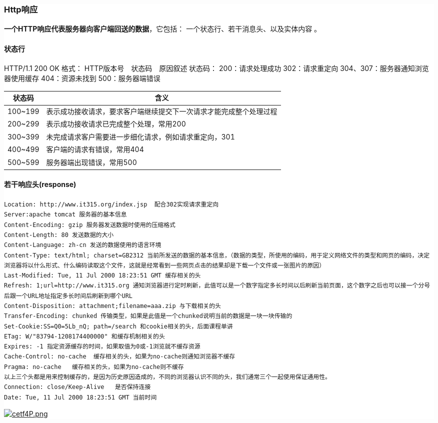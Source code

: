 ### Http响应

**一个HTTP响应代表服务器向客户端回送的数据**，它包括： 一个状态行、若干消息头、以及实体内容 。

####  状态行

HTTP/1.1 200 OK
格式： HTTP版本号　状态码　原因叙述
状态码：
			200：请求处理成功
			302：请求重定向
			304、307：服务器通知浏览器使用缓存
			404：资源未找到
			500：服务器端错误

| 状态码  | 含义                                                         |
| ------- | ------------------------------------------------------------ |
| 100~199 | 表示成功接收请求，要求客户端继续提交下一次请求才能完成整个处理过程 |
| 200~299 | 表示成功接收请求已完成整个处理，常用200                      |
| 300~399 | 未完成请求客户需要进一步细化请求，例如请求重定向，301        |
| 400~499 | 客户端的请求有错误，常用404                                  |
| 500~599 | 服务器端出现错误，常用500                                    |

#### 若干响应头(response)

	Location: http://www.it315.org/index.jsp  配合302实现请求重定向
	Server:apache tomcat 服务器的基本信息
	Content-Encoding: gzip 服务器发送数据时使用的压缩格式
	Content-Length: 80 发送数据的大小
	Content-Language: zh-cn 发送的数据使用的语言环境
	Content-Type: text/html; charset=GB2312 当前所发送的数据的基本信息，（数据的类型，所使用的编码，用于定义网络文件的类型和网页的编码，决定浏览器将以什么形式、什么编码读取这个文件，这就是经常看到一些网页点击的结果却是下载一个文件或一张图片的原因）
	Last-Modified: Tue, 11 Jul 2000 18:23:51 GMT 缓存相关的头
	Refresh: 1;url=http://www.it315.org 通知浏览器进行定时刷新，此值可以是一个数字指定多长时间以后刷新当前页面，这个数字之后也可以接一个分号后跟一个URL地址指定多长时间后刷新到哪个URL
	Content-Disposition: attachment;filename=aaa.zip 与下载相关的头
	Transfer-Encoding: chunked 传输类型，如果是此值是一个chunked说明当前的数据是一块一块传输的
	Set-Cookie:SS=Q0=5Lb_nQ; path=/search 和cookie相关的头，后面课程单讲
	ETag: W/"83794-1208174400000" 和缓存机制相关的头
	Expires: -1 指定资源缓存的时间，如果取值为0或-1浏览就不缓存资源
	Cache-Control: no-cache  缓存相关的头，如果为no-cache则通知浏览器不缓存
	Pragma: no-cache   缓存相关的头，如果为no-cache则不缓存
	以上三个头都是用来控制缓存的，是因为历史原因造成的，不同的浏览器认识不同的头，我们通常三个一起使用保证通用性。
	Connection: close/Keep-Alive   是否保持连接
	Date: Tue, 11 Jul 2000 18:23:51 GMT 当前时间


[![cetf4P.png](https://z3.ax1x.com/2021/04/02/cetf4P.png)](https://imgtu.com/i/cetf4P)


